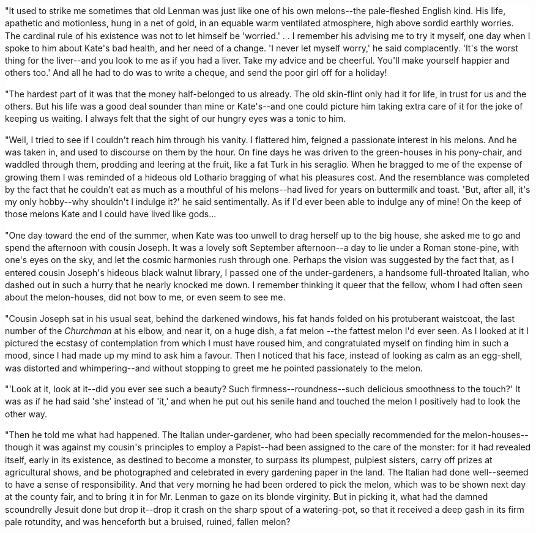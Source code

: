 "It used to strike me sometimes that old Lenman was just like one of his own melons--the pale-fleshed English kind. His life, apathetic and motionless, hung in a net of gold, in an equable warm ventilated atmosphere, high above sordid earthly worries. The cardinal rule of his existence was not to let himself be 'worried.' . . I remember his advising me to try it myself, one day when I spoke to him about Kate's bad health, and her need of a change. 'I never let myself worry,' he said complacently. 'It's the worst thing for the liver--and you look to me as if you had a liver. Take my advice and be cheerful. You'll make yourself happier and others too.' And all he had to do was to write a cheque, and send the poor girl off for a holiday!

"The hardest part of it was that the money half-belonged to us already. The old skin-flint only had it for life, in trust for us and the others. But his life was a good deal sounder than mine or Kate's--and one could picture him taking extra care of it for the joke of keeping us waiting. I always felt that the sight of our hungry eyes was a tonic to him.

"Well, I tried to see if I couldn't reach him through his vanity. I flattered him, feigned a passionate interest in his melons. And he was taken in, and used to discourse on them by the hour. On fine days he was driven to the green-houses in his pony-chair, and waddled through them, prodding and leering at the fruit, like a fat Turk in his seraglio. When he bragged to me of the expense of growing them I was reminded of a hideous old Lothario bragging of what his pleasures cost. And the resemblance was completed by the fact that he couldn't eat as much as a mouthful of his melons--had lived for years on buttermilk and toast. 'But, after all, it's my only hobby--why shouldn't I indulge it?' he said sentimentally. As if I'd ever been able to indulge any of mine! On the keep of those melons Kate and I could have lived like gods...

"One day toward the end of the summer, when Kate was too unwell to drag herself up to the big house, she asked me to go and spend the afternoon with cousin Joseph. It was a lovely soft September afternoon--a day to lie under a Roman stone-pine, with one's eyes on the sky, and let the cosmic harmonies rush through one. Perhaps the vision was suggested by the fact that, as I entered cousin Joseph's hideous black walnut library, I passed one of the under-gardeners, a handsome full-throated Italian, who dashed out in such a hurry that he nearly knocked me down. I remember thinking it queer that the fellow, whom I had often seen about the melon-houses, did not bow to me, or even seem to see me.

"Cousin Joseph sat in his usual seat, behind the darkened windows, his fat hands folded on his protuberant waistcoat, the last number of the _Churchman_ at his elbow, and near it, on a huge dish, a fat melon --the fattest melon I'd ever seen. As I looked at it I pictured the ecstasy of contemplation from which I must have roused him, and congratulated myself on finding him in such a mood, since I had made up my mind to ask him a favour. Then I noticed that his face, instead of looking as calm as an egg-shell, was distorted and whimpering--and without stopping to greet me he pointed passionately to the melon.

"'Look at it, look at it--did you ever see such a beauty? Such firmness--roundness--such delicious smoothness to the touch?' It was as if he had said 'she' instead of 'it,' and when he put out his senile hand and touched the melon I positively had to look the other way.

"Then he told me what had happened. The Italian under-gardener, who had been specially recommended for the melon-houses--though it was against my cousin's principles to employ a Papist--had been assigned to the care of the monster: for it had revealed itself, early in its existence, as destined to become a monster, to surpass its plumpest, pulpiest sisters, carry off prizes at agricultural shows, and be photographed and celebrated in every gardening paper in the land. The Italian had done well--seemed to have a sense of responsibility. And that very morning he had been ordered to pick the melon, which was to be shown next day at the county fair, and to bring it in for Mr. Lenman to gaze on its blonde virginity. But in picking it, what had the damned scoundrelly Jesuit done but drop it--drop it crash on the sharp spout of a watering-pot, so that it received a deep gash in its firm pale rotundity, and was henceforth but a bruised, ruined, fallen melon?
